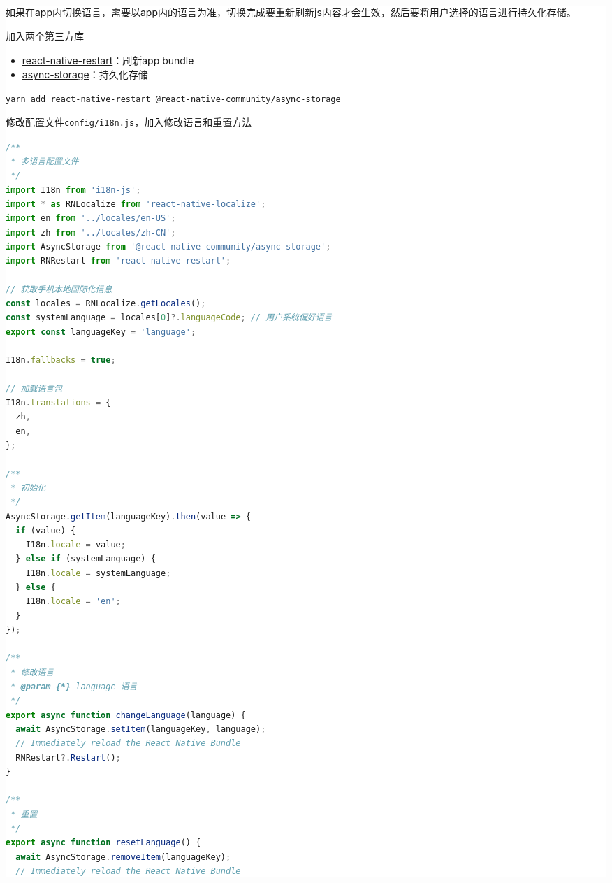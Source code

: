 如果在app内切换语言，需要以app内的语言为准，切换完成要重新刷新js内容才会生效，然后要将用户选择的语言进行持久化存储。

加入两个第三方库

- [react-native-restart](https://github.com/avishayil/react-native-restart)：刷新app bundle
- [async-storage](https://github.com/react-native-async-storage/async-storage)：持久化存储

```bash
yarn add react-native-restart @react-native-community/async-storage
```

修改配置文件`config/i18n.js`，加入修改语言和重置方法

```js
/**
 * 多语言配置文件
 */
import I18n from 'i18n-js';
import * as RNLocalize from 'react-native-localize';
import en from '../locales/en-US';
import zh from '../locales/zh-CN';
import AsyncStorage from '@react-native-community/async-storage';
import RNRestart from 'react-native-restart';

// 获取手机本地国际化信息
const locales = RNLocalize.getLocales();
const systemLanguage = locales[0]?.languageCode; // 用户系统偏好语言
export const languageKey = 'language';

I18n.fallbacks = true;

// 加载语言包
I18n.translations = {
  zh,
  en,
};

/**
 * 初始化
 */
AsyncStorage.getItem(languageKey).then(value => {
  if (value) {
    I18n.locale = value;
  } else if (systemLanguage) {
    I18n.locale = systemLanguage;
  } else {
    I18n.locale = 'en';
  }
});

/**
 * 修改语言
 * @param {*} language 语言
 */
export async function changeLanguage(language) {
  await AsyncStorage.setItem(languageKey, language);
  // Immediately reload the React Native Bundle
  RNRestart?.Restart();
}

/**
 * 重置
 */
export async function resetLanguage() {
  await AsyncStorage.removeItem(languageKey);
  // Immediately reload the React Native Bundle
```
